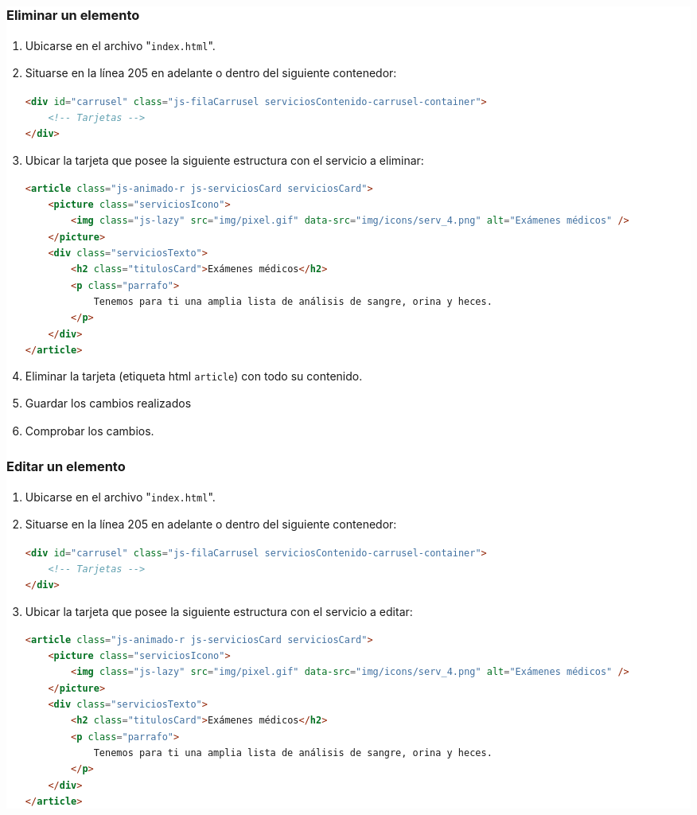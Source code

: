 ### Eliminar un elemento
1. Ubicarse en el archivo "`index.html`".

2. Situarse en la línea 205 en adelante o dentro del siguiente contenedor:
    ```html
    <div id="carrusel" class="js-filaCarrusel serviciosContenido-carrusel-container">
        <!-- Tarjetas -->
    </div>
    ```
3. Ubicar la tarjeta que posee la siguiente estructura con el servicio a eliminar:

    ```html
    <article class="js-animado-r js-serviciosCard serviciosCard">
        <picture class="serviciosIcono">
            <img class="js-lazy" src="img/pixel.gif" data-src="img/icons/serv_4.png" alt="Exámenes médicos" />
        </picture>
        <div class="serviciosTexto">
            <h2 class="titulosCard">Exámenes médicos</h2>
            <p class="parrafo">
                Tenemos para ti una amplia lista de análisis de sangre, orina y heces.
            </p>
        </div>
    </article>
    ```

4. Eliminar la tarjeta (etiqueta html `article`) con todo su contenido.
5. Guardar los cambios realizados
6. Comprobar los cambios.

### Editar un elemento
1. Ubicarse en el archivo "`index.html`".

2. Situarse en la línea 205 en adelante o dentro del siguiente contenedor:
    ```html
    <div id="carrusel" class="js-filaCarrusel serviciosContenido-carrusel-container">
        <!-- Tarjetas -->
    </div>
    ```
3. Ubicar la tarjeta que posee la siguiente estructura con el servicio a editar:

    ```html
    <article class="js-animado-r js-serviciosCard serviciosCard">
        <picture class="serviciosIcono">
            <img class="js-lazy" src="img/pixel.gif" data-src="img/icons/serv_4.png" alt="Exámenes médicos" />
        </picture>
        <div class="serviciosTexto">
            <h2 class="titulosCard">Exámenes médicos</h2>
            <p class="parrafo">
                Tenemos para ti una amplia lista de análisis de sangre, orina y heces.
            </p>
        </div>
    </article>
    ```
